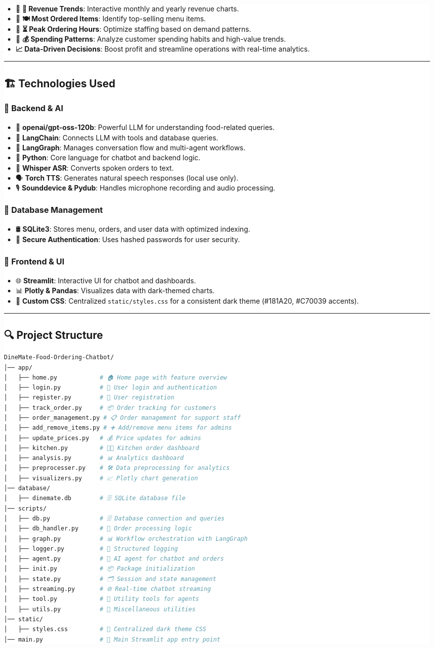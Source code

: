 - 🔹 **📆 Revenue Trends**: Interactive monthly and yearly revenue charts.
- 🔹 **🍽️ Most Ordered Items**: Identify top-selling menu items.
- 🔹 **⏳ Peak Ordering Hours**: Optimize staffing based on demand patterns.
- 🔹 **💰 Spending Patterns**: Analyze customer spending habits and high-value trends.
- **📈 Data-Driven Decisions**: Boost profit and streamline operations with real-time analytics.

---

## 🏗️ **Technologies Used**

### 🔹 **Backend & AI**
- 🧠 **openai/gpt-oss-120b**: Powerful LLM for understanding food-related queries.
- 🔗 **LangChain**: Connects LLM with tools and database queries.
- 🔄 **LangGraph**: Manages conversation flow and multi-agent workflows.
- 🐍 **Python**: Core language for chatbot and backend logic.
- 🎤 **Whisper ASR**: Converts spoken orders to text.
- 🗣️ **Torch TTS**: Generates natural speech responses (local use only).
- 🎙️ **Sounddevice & Pydub**: Handles microphone recording and audio processing.

### 🔹 **Database Management**
- 🛢️ **SQLite3**: Stores menu, orders, and user data with optimized indexing.
- 🔑 **Secure Authentication**: Uses hashed passwords for user security.

### 🔹 **Frontend & UI**
- 🌐 **Streamlit**: Interactive UI for chatbot and dashboards.
- 📊 **Plotly & Pandas**: Visualizes data with dark-themed charts.
- 🎨 **Custom CSS**: Centralized `static/styles.css` for a consistent dark theme (#181A20, #C70039 accents).

---

## 🔍 **Project Structure**

```bash
DineMate-Food-Ordering-Chatbot/
│── app/
│   ├── home.py            # 🏠 Home page with feature overview
│   ├── login.py           # 🔐 User login and authentication
│   ├── register.py        # 📝 User registration
│   ├── track_order.py     # 📦 Order tracking for customers
│   ├── order_management.py # 📋 Order management for support staff
│   ├── add_remove_items.py # ➕ Add/remove menu items for admins
│   ├── update_prices.py   # 💰 Price updates for admins
│   ├── kitchen.py         # 👨‍🍳 Kitchen order dashboard
│   ├── analysis.py        # 📊 Analytics dashboard
│   ├── preprocesser.py    # 🛠️ Data preprocessing for analytics
│   ├── visualizers.py     # 📈 Plotly chart generation
│── database/
│   ├── dinemate.db        # 🗄️ SQLite database file
│── scripts/
│   ├── db.py              # 🗄️ Database connection and queries
│   ├── db_handler.py      # 🛒 Order processing logic
│   ├── graph.py           # 📊 Workflow orchestration with LangGraph
│   ├── logger.py          # 📜 Structured logging
│   ├── agent.py           # 🤖 AI agent for chatbot and orders
│   ├── init.py            # 📦 Package initialization
│   ├── state.py           # 🗂️ Session and state management
│   ├── streaming.py       # 🌐 Real-time chatbot streaming
│   ├── tool.py            # 🧰 Utility tools for agents
│   ├── utils.py           # 🧰 Miscellaneous utilities
│── static/
│   ├── styles.css         # 🎨 Centralized dark theme CSS
│── main.py                # 🚀 Main Streamlit app entry point
```